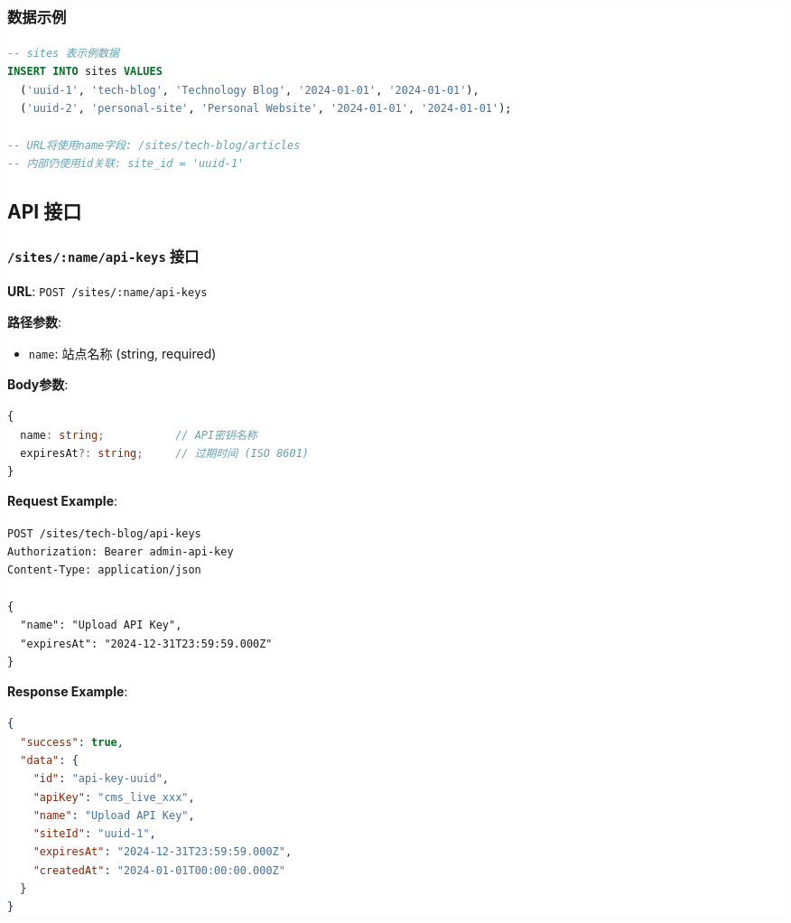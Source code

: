 ### 数据示例

```sql
-- sites 表示例数据
INSERT INTO sites VALUES
  ('uuid-1', 'tech-blog', 'Technology Blog', '2024-01-01', '2024-01-01'),
  ('uuid-2', 'personal-site', 'Personal Website', '2024-01-01', '2024-01-01');

-- URL将使用name字段: /sites/tech-blog/articles
-- 内部仍使用id关联: site_id = 'uuid-1'
```

## API 接口

### `/sites/:name/api-keys` 接口

**URL**: `POST /sites/:name/api-keys`

**路径参数**:

- `name`: 站点名称 (string, required)

**Body参数**:

```typescript
{
  name: string;           // API密钥名称
  expiresAt?: string;     // 过期时间 (ISO 8601)
}
```

**Request Example**:

```http
POST /sites/tech-blog/api-keys
Authorization: Bearer admin-api-key
Content-Type: application/json

{
  "name": "Upload API Key",
  "expiresAt": "2024-12-31T23:59:59.000Z"
}
```

**Response Example**:

```json
{
  "success": true,
  "data": {
    "id": "api-key-uuid",
    "apiKey": "cms_live_xxx",
    "name": "Upload API Key",
    "siteId": "uuid-1",
    "expiresAt": "2024-12-31T23:59:59.000Z",
    "createdAt": "2024-01-01T00:00:00.000Z"
  }
}
```
